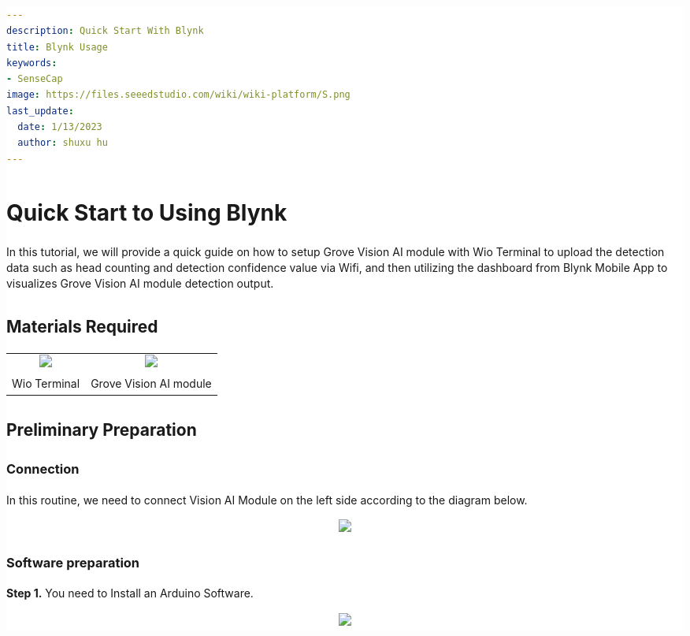 ```yaml
---
description: Quick Start With Blynk
title: Blynk Usage
keywords:
- SenseCap
image: https://files.seeedstudio.com/wiki/wiki-platform/S.png
last_update:
  date: 1/13/2023
  author: shuxu hu
---
```

# Quick Start to Using Blynk

In this tutorial, we will provide a quick guide on how to setup Grove Vision AI module with Wio Terminal to upload the detection data such as head counting and detection confidence value via Wifi, and then utilizing the dashboard from Blynk Mobile App to visualizes Grove Vision AI module detection output.

## Materials Required

<table align="center">
  <tbody><tr>
      <td align="center"><div align="center"><img width={210} src="https://files.seeedstudio.com/wiki/Wio-Terminal/img/WT-GROVE.jpeg" /></div></td>
      <td align="center"><div align="center"><img width={170} src="https://files.seeedstudio.com/wiki/Wio-Terminal-Developer-for-helium/camera.jpg" /></div></td>
    </tr>
    <tr>
      <td align="center">Wio Terminal</td>
      <td align="center">Grove Vision AI module</td>
    </tr>
  </tbody></table>

## Preliminary Preparation

### Connection

In this routine, we need to connect Vision AI Module on the left side according to the diagram below.

<div align="center"><img width={500} src="https://files.seeedstudio.com/wiki/K1100/vi.jpg" /></div>

### Software preparation

**Step 1.** You need to Install an Arduino Software.

<div>
  <p style={{}}><a href="https://www.arduino.cc/en/Main/Software" target="_blank" /></p><div align="center"><a href="https://www.arduino.cc/en/Main/Software" target="_blank"><img width={600} src="https://files.seeedstudio.com/wiki/Seeeduino_Stalker_V3_1/images/Download_IDE.png" /></a></div><p />
</div>
